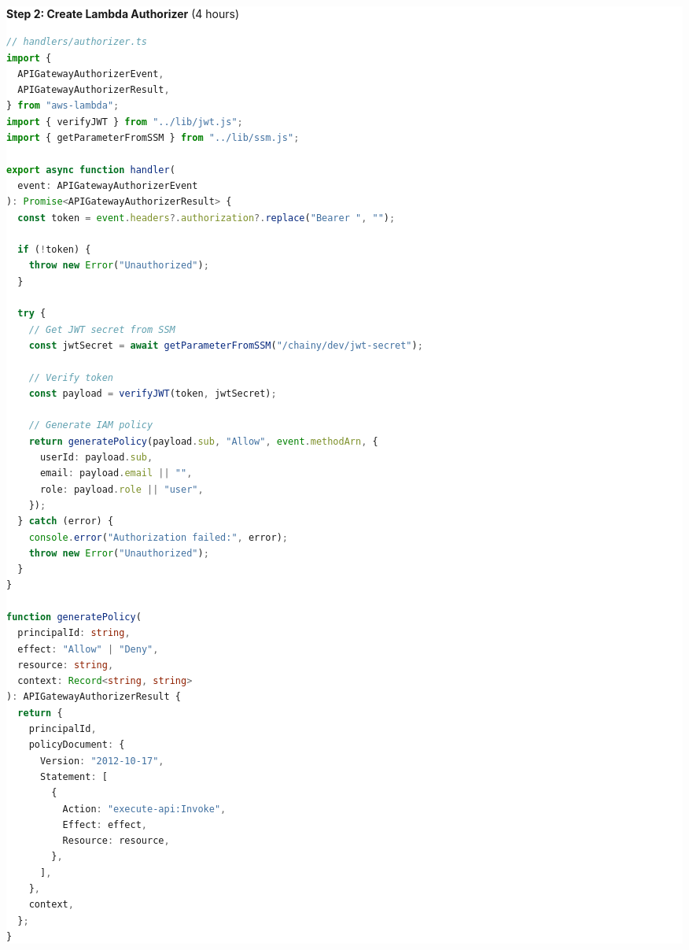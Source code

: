 **Step 2: Create Lambda Authorizer** (4 hours)

```typescript
// handlers/authorizer.ts
import {
  APIGatewayAuthorizerEvent,
  APIGatewayAuthorizerResult,
} from "aws-lambda";
import { verifyJWT } from "../lib/jwt.js";
import { getParameterFromSSM } from "../lib/ssm.js";

export async function handler(
  event: APIGatewayAuthorizerEvent
): Promise<APIGatewayAuthorizerResult> {
  const token = event.headers?.authorization?.replace("Bearer ", "");

  if (!token) {
    throw new Error("Unauthorized");
  }

  try {
    // Get JWT secret from SSM
    const jwtSecret = await getParameterFromSSM("/chainy/dev/jwt-secret");

    // Verify token
    const payload = verifyJWT(token, jwtSecret);

    // Generate IAM policy
    return generatePolicy(payload.sub, "Allow", event.methodArn, {
      userId: payload.sub,
      email: payload.email || "",
      role: payload.role || "user",
    });
  } catch (error) {
    console.error("Authorization failed:", error);
    throw new Error("Unauthorized");
  }
}

function generatePolicy(
  principalId: string,
  effect: "Allow" | "Deny",
  resource: string,
  context: Record<string, string>
): APIGatewayAuthorizerResult {
  return {
    principalId,
    policyDocument: {
      Version: "2012-10-17",
      Statement: [
        {
          Action: "execute-api:Invoke",
          Effect: effect,
          Resource: resource,
        },
      ],
    },
    context,
  };
}
```
